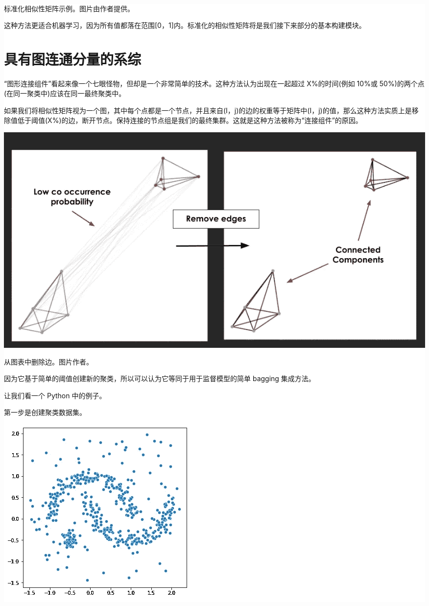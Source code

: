 标准化相似性矩阵示例。图片由作者提供。

这种方法更适合机器学习，因为所有值都落在范围[0，1]内。标准化的相似性矩阵将是我们接下来部分的基本构建模块。

# 具有图连通分量的系综

“图形连接组件”看起来像一个七眼怪物，但却是一个非常简单的技术。这种方法认为出现在一起超过 X%的时间(例如 10%或 50%)的两个点(在同一聚类中)应该在同一最终聚类中。

如果我们将相似性矩阵视为一个图，其中每个点都是一个节点，并且来自(I，j)的边的权重等于矩阵中(I，j)的值，那么这种方法实质上是移除值低于阈值(X%)的边，断开节点。保持连接的节点组是我们的最终集群。这就是这种方法被称为“连接组件”的原因。

![](img/801c333909303862e33501cabf185532.png)

从图表中删除边。图片作者。

因为它基于简单的阈值创建新的聚类，所以可以认为它等同于用于监督模型的简单 bagging 集成方法。

让我们看一个 Python 中的例子。

第一步是创建聚类数据集。

![](img/6793ef8b9941f14c8c11c7360a1afa2f.png)
